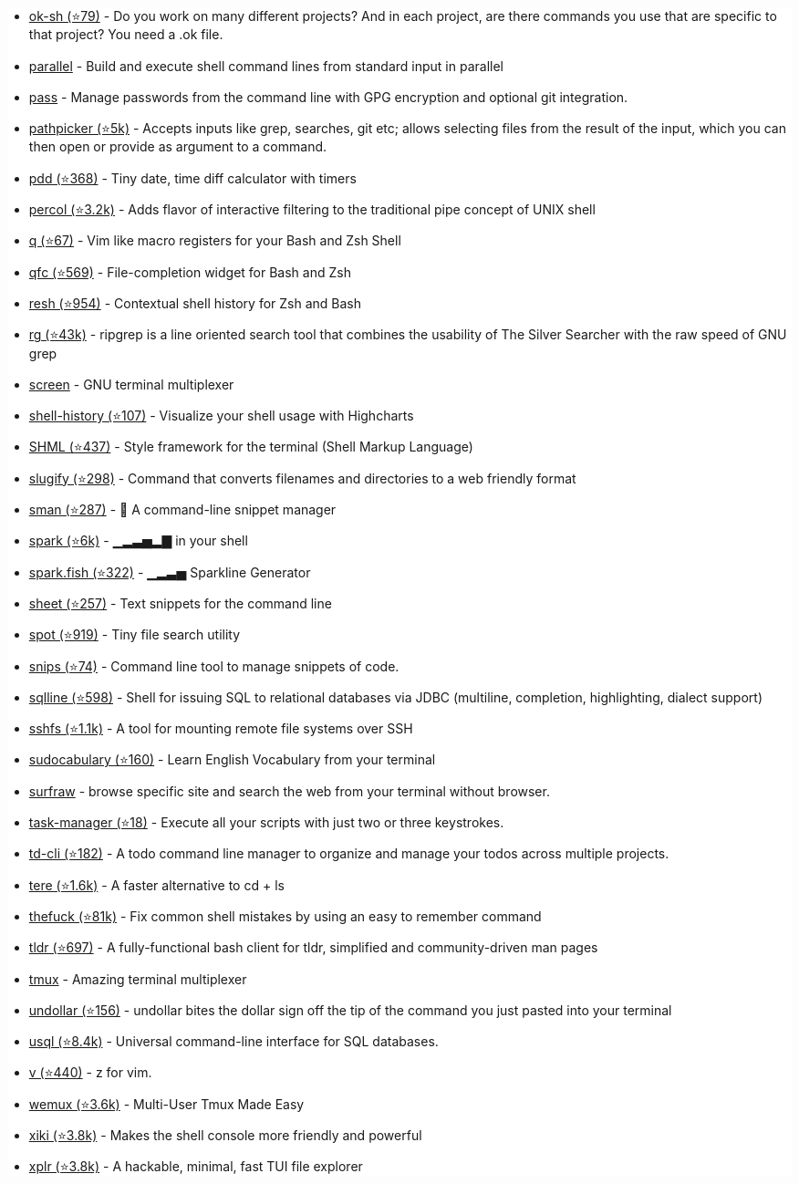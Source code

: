 *   [ok-sh (⭐79)](https://github.com/secretGeek/ok-bash) - Do you work on many different projects? And in each project, are there commands you use that are specific to that project? You need a .ok file.
*   [parallel](https://www.gnu.org/software/parallel/) - Build and execute shell command lines from standard input in parallel
*   [pass](https://www.passwordstore.org/) - Manage passwords from the command line with GPG encryption and optional git integration.
*   [pathpicker (⭐5k)](https://github.com/facebook/PathPicker) - Accepts inputs like grep, searches, git etc; allows selecting files from the result of the input, which you can then open or provide as argument to a command.
*   [pdd (⭐368)](https://github.com/jarun/pdd) - Tiny date, time diff calculator with timers
*   [percol (⭐3.2k)](https://github.com/mooz/percol) - Adds flavor of interactive filtering to the traditional pipe concept of UNIX shell
*   [q (⭐67)](https://github.com/cal2195/q) - Vim like macro registers for your Bash and Zsh Shell
*   [qfc (⭐569)](https://github.com/pindexis/qfc) - File-completion widget for Bash and Zsh
*   [resh (⭐954)](https://github.com/curusarn/resh) - Contextual shell history for Zsh and Bash
*   [rg (⭐43k)](https://github.com/BurntSushi/ripgrep) - ripgrep is a line oriented search tool that combines the usability of The Silver Searcher with the raw speed of GNU grep
*   [screen](https://www.gnu.org/software/screen/) - GNU terminal multiplexer
*   [shell-history (⭐107)](https://github.com/pawamoy/shell-history) - Visualize your shell usage with Highcharts
*   [SHML (⭐437)](https://github.com/odb/shml) - Style framework for the terminal (Shell Markup Language)
*   [slugify (⭐298)](https://github.com/benlinton/slugify) - Command that converts filenames and directories to a web friendly format
*   [sman (⭐287)](https://github.com/tokozedg/sman) - :bug: A command-line snippet manager
*   [spark (⭐6k)](https://github.com/holman/spark) - ▁▂▃▅▂▇ in your shell
*   [spark.fish (⭐322)](https://github.com/jorgebucaran/spark.fish) - ▁▂▃▅ Sparkline Generator
*   [sheet (⭐257)](https://github.com/oscardelben/sheet) -  Text snippets for the command line
*   [spot (⭐919)](https://github.com/rauchg/spot) - Tiny file search utility



*   [snips (⭐74)](https://github.com/srijanshetty/snips) - Command line tool to manage snippets of code.



*   [sqlline (⭐598)](https://github.com/julianhyde/sqlline) - Shell for issuing SQL to relational databases via JDBC (multiline, completion, highlighting, dialect support)
*   [sshfs (⭐1.1k)](https://github.com/osxfuse/sshfs) - A tool for mounting remote file systems over SSH
*   [sudocabulary (⭐160)](https://github.com/badarsh2/Sudocabulary) - Learn English Vocabulary from your terminal
*   [surfraw](https://gitlab.com/surfraw/Surfraw) - browse specific site and search the web from your terminal without browser.
*   [task-manager (⭐18)](https://github.com/lingtalfi/task-manager) - Execute all your scripts with just two or three keystrokes.
*   [td-cli (⭐182)](https://github.com/darrikonn/td-cli) - A todo command line manager to organize and manage your todos across multiple projects.
*   [tere (⭐1.6k)](https://github.com/mgunyho/tere) - A faster alternative to cd + ls
*   [thefuck (⭐81k)](https://github.com/nvbn/thefuck) - Fix common shell mistakes by using an easy to remember command
*   [tldr (⭐697)](https://github.com/raylee/tldr-sh-client) - A fully-functional bash client for tldr, simplified and community-driven man pages
*   [tmux](https://tmux.github.io/) - Amazing terminal multiplexer
*   [undollar (⭐156)](https://github.com/xtyrrell/undollar) - undollar bites the dollar sign off the tip of the command you just pasted into your terminal
*   [usql (⭐8.4k)](https://github.com/xo/usql) - Universal command-line interface for SQL databases.
*   [v (⭐440)](https://github.com/rupa/v) - z for vim.
*   [wemux (⭐3.6k)](https://github.com/zolrath/wemux) - Multi-User Tmux Made Easy
*   [xiki (⭐3.8k)](https://github.com/trogdoro/xiki) - Makes the shell console more friendly and powerful
*   [xplr (⭐3.8k)](https://github.com/sayanarijit/xplr) -  A hackable, minimal, fast TUI file explorer